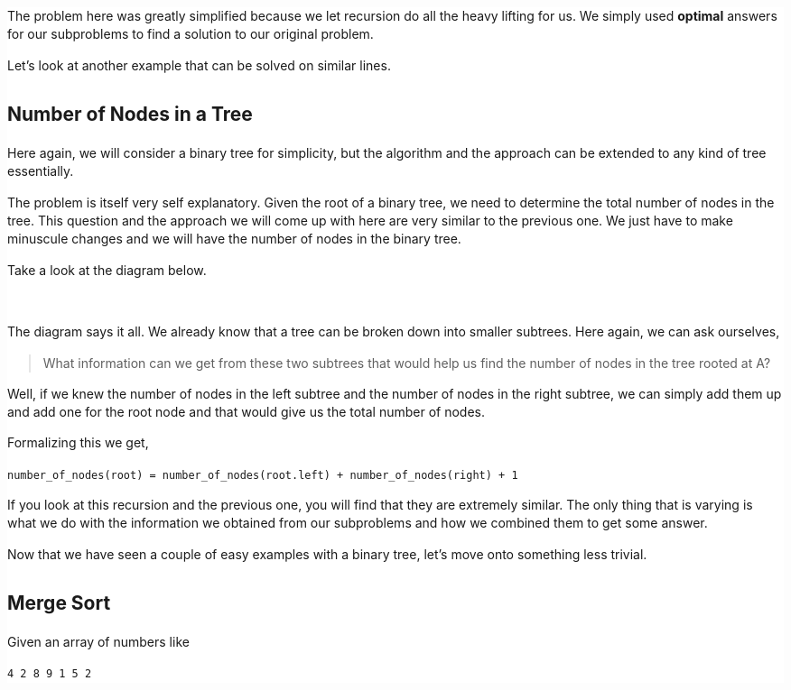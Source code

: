 <script src="https://gist.github.com/edorado93/87de419cc4c84cb7c48a7c44b2c8ebf0#file-binary-tree-height-py"></script>

The problem here was greatly simplified because we let recursion do all the heavy lifting for us. We simply used **optimal** answers for our subproblems to find a solution to our original problem.

Let’s look at another example that can be solved on similar lines.

## Number of Nodes in a Tree

Here again, we will consider a binary tree for simplicity, but the algorithm and the approach can be extended to any kind of tree essentially.

The problem is itself very self explanatory. Given the root of a binary tree, we need to determine the total number of nodes in the tree. This question and the approach we will come up with here are very similar to the previous one. We just have to make minuscule changes and we will have the number of nodes in the binary tree.

Take a look at the diagram below.

<figure class="align-center">
  <img src="{{ site.url }}{{ site.baseurl }}/assets/images/recursion-de/img-9.png" alt="">
</figure>

The diagram says it all. We already know that a tree can be broken down into smaller subtrees. Here again, we can ask ourselves,

> What information can we get from these two subtrees that would help us find the number of nodes in the tree rooted at A?

Well, if we knew the number of nodes in the left subtree and the number of nodes in the right subtree, we can simply add them up and add one for the root node and that would give us the total number of nodes.

Formalizing this we get,

```
number_of_nodes(root) = number_of_nodes(root.left) + number_of_nodes(right) + 1
```

If you look at this recursion and the previous one, you will find that they are extremely similar. The only thing that is varying is what we do with the information we obtained from our subproblems and how we combined them to get some answer.

<script src="https://gist.github.com/edorado93/97cfaa0d09e9139c0710dae50c895b2e#file-number_of_nodes-py"></script>

Now that we have seen a couple of easy examples with a binary tree, let’s move onto something less trivial.

## Merge Sort

Given an array of numbers like

```
4 2 8 9 1 5 2
```
